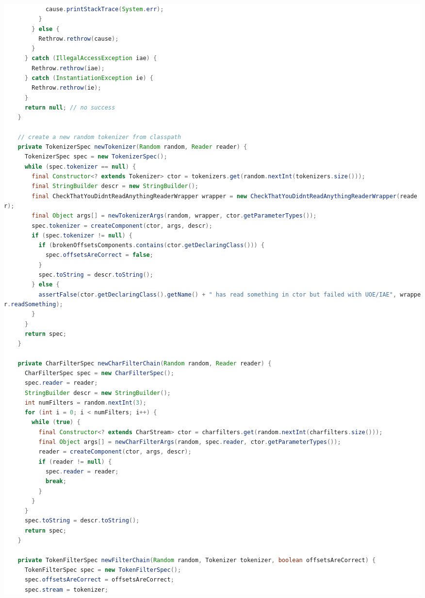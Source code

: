 ```java
            cause.printStackTrace(System.err);
          }
        } else {
          Rethrow.rethrow(cause);
        }
      } catch (IllegalAccessException iae) {
        Rethrow.rethrow(iae);
      } catch (InstantiationException ie) {
        Rethrow.rethrow(ie);
      }
      return null; // no success
    }
    
    // create a new random tokenizer from classpath
    private TokenizerSpec newTokenizer(Random random, Reader reader) {
      TokenizerSpec spec = new TokenizerSpec();
      while (spec.tokenizer == null) {
        final Constructor<? extends Tokenizer> ctor = tokenizers.get(random.nextInt(tokenizers.size()));
        final StringBuilder descr = new StringBuilder();
        final CheckThatYouDidntReadAnythingReaderWrapper wrapper = new CheckThatYouDidntReadAnythingReaderWrapper(reader);
        final Object args[] = newTokenizerArgs(random, wrapper, ctor.getParameterTypes());
        spec.tokenizer = createComponent(ctor, args, descr);
        if (spec.tokenizer != null) {
          if (brokenOffsetsComponents.contains(ctor.getDeclaringClass())) {
            spec.offsetsAreCorrect = false;
          }
          spec.toString = descr.toString();
        } else {
          assertFalse(ctor.getDeclaringClass().getName() + " has read something in ctor but failed with UOE/IAE", wrapper.readSomething);
        }
      }
      return spec;
    }
    
    private CharFilterSpec newCharFilterChain(Random random, Reader reader) {
      CharFilterSpec spec = new CharFilterSpec();
      spec.reader = reader;
      StringBuilder descr = new StringBuilder();
      int numFilters = random.nextInt(3);
      for (int i = 0; i < numFilters; i++) {
        while (true) {
          final Constructor<? extends CharStream> ctor = charfilters.get(random.nextInt(charfilters.size()));
          final Object args[] = newCharFilterArgs(random, spec.reader, ctor.getParameterTypes());
          reader = createComponent(ctor, args, descr);
          if (reader != null) {
            spec.reader = reader;
            break;
          }
        }
      }
      spec.toString = descr.toString();
      return spec;
    }
    
    private TokenFilterSpec newFilterChain(Random random, Tokenizer tokenizer, boolean offsetsAreCorrect) {
      TokenFilterSpec spec = new TokenFilterSpec();
      spec.offsetsAreCorrect = offsetsAreCorrect;
      spec.stream = tokenizer;
```